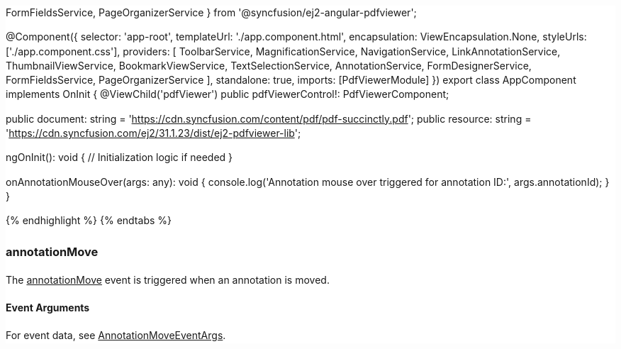  FormFieldsService,
  PageOrganizerService
} from '@syncfusion/ej2-angular-pdfviewer';

@Component({
  selector: 'app-root',
  templateUrl: './app.component.html',
  encapsulation: ViewEncapsulation.None,
  styleUrls: ['./app.component.css'],
  providers: [
    ToolbarService,
    MagnificationService,
    NavigationService,
    LinkAnnotationService,
    ThumbnailViewService,
    BookmarkViewService,
    TextSelectionService,
    AnnotationService,
    FormDesignerService,
    FormFieldsService,
    PageOrganizerService
  ],
  standalone: true,
  imports: [PdfViewerModule]
})
export class AppComponent implements OnInit {
  @ViewChild('pdfViewer')
  public pdfViewerControl!: PdfViewerComponent;

  public document: string = 'https://cdn.syncfusion.com/content/pdf/pdf-succinctly.pdf';
  public resource: string = 'https://cdn.syncfusion.com/ej2/31.1.23/dist/ej2-pdfviewer-lib';

  ngOnInit(): void {
    // Initialization logic if needed
  }

  onAnnotationMouseOver(args: any): void {
    console.log('Annotation mouse over triggered for annotation ID:', args.annotationId);
  }
}

{% endhighlight %}
{% endtabs %}

### annotationMove

The [annotationMove](https://ej2.syncfusion.com/angular/documentation/api/pdfviewer/#annotationmove) event is triggered when an annotation is moved.

#### Event Arguments

For event data, see [AnnotationMoveEventArgs](https://ej2.syncfusion.com/angular/documentation/api/pdfviewer/annotationMoveEventArgs/).
